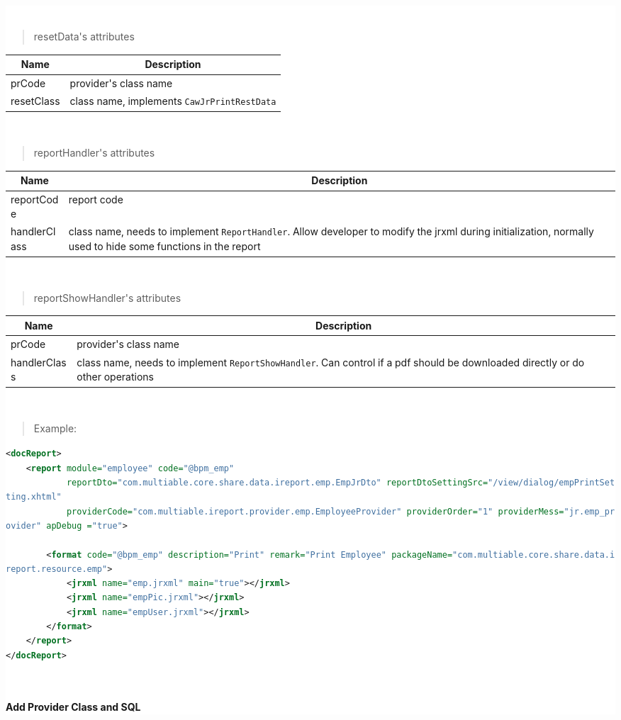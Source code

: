 <br/>

> resetData's attributes

| Name       | Description                              |
| ---------- | ---------------------------------------- |
| prCode     | provider's class name                    |
| resetClass | class name, implements `CawJrPrintRestData` |

<br/>

> reportHandler's attributes

| Name         | Description                              |
| ------------ | ---------------------------------------- |
| reportCode   | report code                              |
| handlerClass | class name, needs to implement `ReportHandler`. Allow developer to modify the jrxml during initialization, normally used to hide some functions in the report |

<br/>

> reportShowHandler's attributes

| Name         | Description                              |
| ------------ | ---------------------------------------- |
| prCode       | provider's class name                    |
| handlerClass | class name, needs to implement `ReportShowHandler`. Can control if a pdf should be downloaded directly or do other operations |

<br/>

> Example:

```xml
<docReport>
	<report module="employee" code="@bpm_emp"  
			reportDto="com.multiable.core.share.data.ireport.emp.EmpJrDto" reportDtoSettingSrc="/view/dialog/empPrintSetting.xhtml"
	        providerCode="com.multiable.ireport.provider.emp.EmployeeProvider" providerOrder="1" providerMess="jr.emp_provider" apDebug ="true">
	        
		<format code="@bpm_emp" description="Print" remark="Print Employee" packageName="com.multiable.core.share.data.ireport.resource.emp">
			<jrxml name="emp.jrxml" main="true"></jrxml>
	        <jrxml name="empPic.jrxml"></jrxml>    
	        <jrxml name="empUser.jrxml"></jrxml>    
		</format>
	</report>
</docReport>
```

​

#### Add Provider Class and SQL

